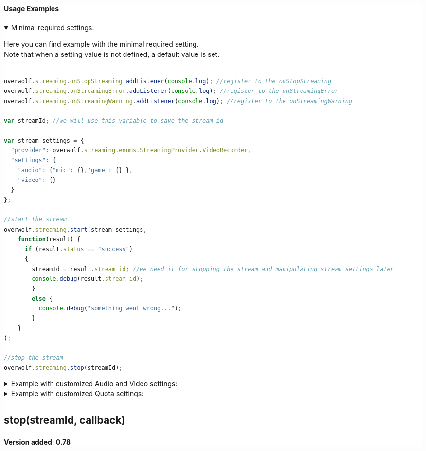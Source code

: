 #### Usage Examples

<details open>
<summary>Minimal required settings:</summary>

Here you can find example with the minimal required setting.  
Note that when a setting value is not defined, a default value is set.

```javascript

overwolf.streaming.onStopStreaming.addListener(console.log); //register to the onStopStreaming
overwolf.streaming.onStreamingError.addListener(console.log); //register to the onStreamingError
overwolf.streaming.onStreamingWarning.addListener(console.log); //register to the onStreamingWarning

var streamId; //we will use this variable to save the stream id

var stream_settings = {
  "provider": overwolf.streaming.enums.StreamingProvider.VideoRecorder,
  "settings": {
    "audio": {"mic": {},"game": {} },
    "video": {}
  }
};

//start the stream
overwolf.streaming.start(stream_settings,
    function(result) {
      if (result.status == "success")
      {
        streamId = result.stream_id; //we need it for stopping the stream and manipulating stream settings later 
        console.debug(result.stream_id); 
        }
        else {
          console.debug("something went wrong...");
        }
    }
);

//stop the stream
overwolf.streaming.stop(streamId);
```
</details>

<details><summary>Example with customized Audio and Video settings:</summary></details>

<details><summary>Example with customized Quota settings:</summary></details>

## stop(streamId, callback)

#### Version added: 0.78
